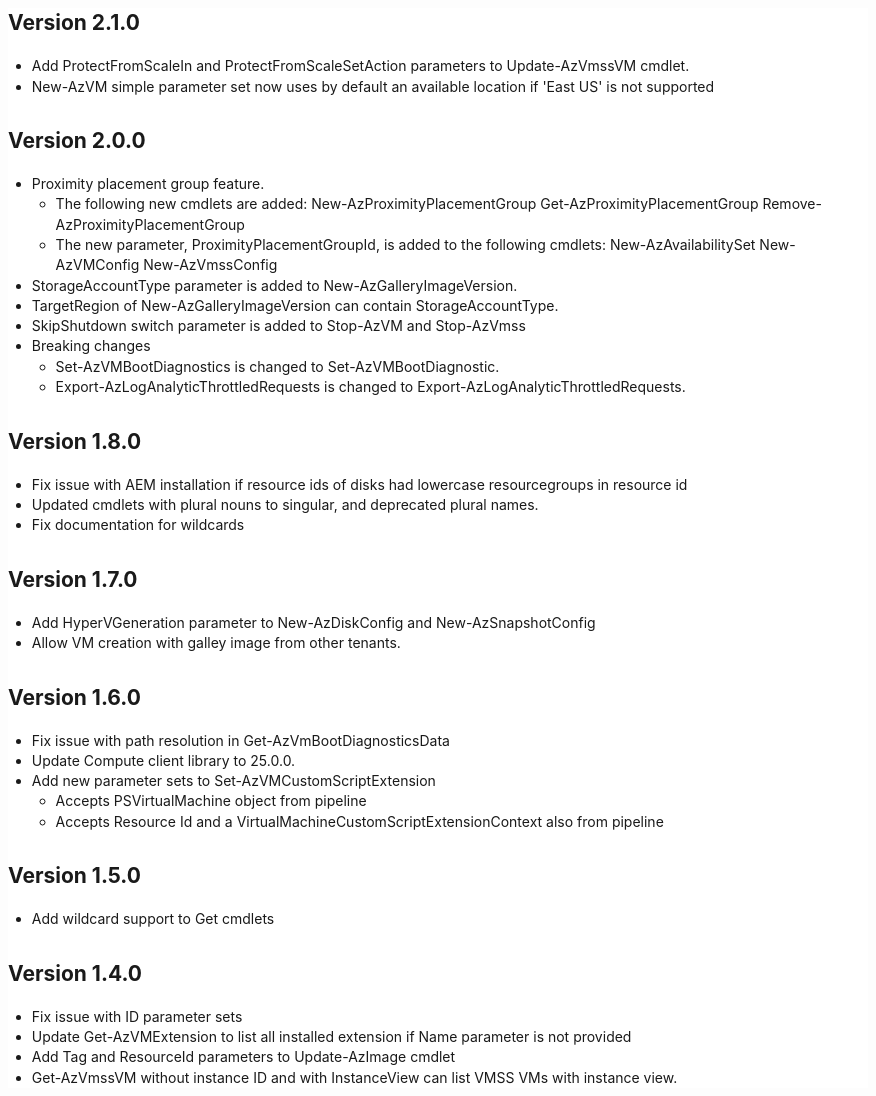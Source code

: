 
## Version 2.1.0
* Add ProtectFromScaleIn and ProtectFromScaleSetAction parameters to Update-AzVmssVM cmdlet.
* New-AzVM simple parameter set now uses by default an available location if 'East US' is not supported

## Version 2.0.0
* Proximity placement group feature.
    - The following new cmdlets are added:
        New-AzProximityPlacementGroup
        Get-AzProximityPlacementGroup
        Remove-AzProximityPlacementGroup
    - The new parameter, ProximityPlacementGroupId, is added to the following cmdlets:
        New-AzAvailabilitySet
        New-AzVMConfig
        New-AzVmssConfig
* StorageAccountType parameter is added to New-AzGalleryImageVersion.
* TargetRegion of New-AzGalleryImageVersion can contain StorageAccountType.
* SkipShutdown switch parameter is added to Stop-AzVM and Stop-AzVmss
* Breaking changes
    - Set-AzVMBootDiagnostics is changed to Set-AzVMBootDiagnostic.
    - Export-AzLogAnalyticThrottledRequests is changed to Export-AzLogAnalyticThrottledRequests.

## Version 1.8.0
* Fix issue with AEM installation if resource ids of disks had lowercase resourcegroups in resource id
* Updated cmdlets with plural nouns to singular, and deprecated plural names.
* Fix documentation for wildcards

## Version 1.7.0
* Add HyperVGeneration parameter to New-AzDiskConfig and New-AzSnapshotConfig
* Allow VM creation with galley image from other tenants. 

## Version 1.6.0
* Fix issue with path resolution in Get-AzVmBootDiagnosticsData
* Update Compute client library to 25.0.0.
* Add new parameter sets to Set-AzVMCustomScriptExtension
    - Accepts PSVirtualMachine object from pipeline
    - Accepts Resource Id and a VirtualMachineCustomScriptExtensionContext also from pipeline

## Version 1.5.0
* Add wildcard support to Get cmdlets

## Version 1.4.0
* Fix issue with ID parameter sets
* Update Get-AzVMExtension to list all installed extension if Name parameter is not provided
* Add Tag and ResourceId parameters to Update-AzImage cmdlet
* Get-AzVmssVM without instance ID and with InstanceView can list VMSS VMs with instance view.
